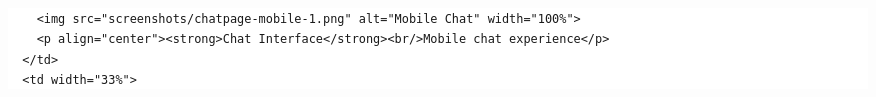         <img src="screenshots/chatpage-mobile-1.png" alt="Mobile Chat" width="100%">
        <p align="center"><strong>Chat Interface</strong><br/>Mobile chat experience</p>
      </td>
      <td width="33%">